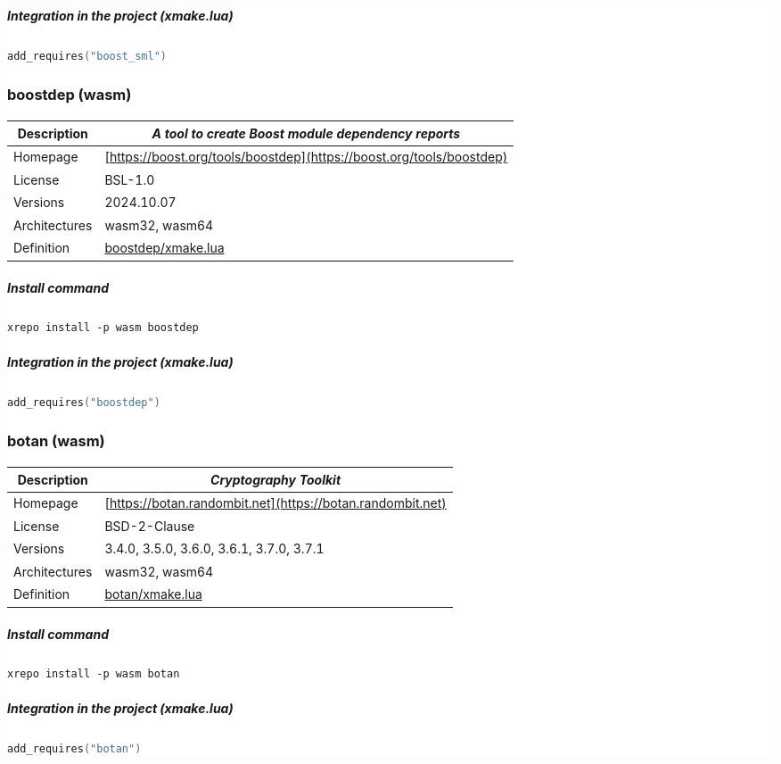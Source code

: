 ##### Integration in the project (xmake.lua)

```lua
add_requires("boost_sml")
```


### boostdep (wasm)


| Description | *A tool to create Boost module dependency reports* |
| -- | -- |
| Homepage | [https://boost.org/tools/boostdep](https://boost.org/tools/boostdep) |
| License | BSL-1.0 |
| Versions | 2024.10.07 |
| Architectures | wasm32, wasm64 |
| Definition | [boostdep/xmake.lua](https://github.com/xmake-io/xmake-repo/blob/master/packages/b/boostdep/xmake.lua) |

##### Install command

```console
xrepo install -p wasm boostdep
```

##### Integration in the project (xmake.lua)

```lua
add_requires("boostdep")
```


### botan (wasm)


| Description | *Cryptography Toolkit* |
| -- | -- |
| Homepage | [https://botan.randombit.net](https://botan.randombit.net) |
| License | BSD-2-Clause |
| Versions | 3.4.0, 3.5.0, 3.6.0, 3.6.1, 3.7.0, 3.7.1 |
| Architectures | wasm32, wasm64 |
| Definition | [botan/xmake.lua](https://github.com/xmake-io/xmake-repo/blob/master/packages/b/botan/xmake.lua) |

##### Install command

```console
xrepo install -p wasm botan
```

##### Integration in the project (xmake.lua)

```lua
add_requires("botan")
```
